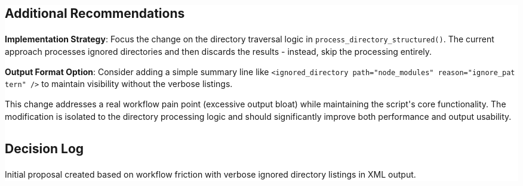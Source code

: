 ## Additional Recommendations
**Implementation Strategy**: Focus the change on the directory traversal logic in `process_directory_structured()`. The current approach processes ignored directories and then discards the results - instead, skip the processing entirely.

**Output Format Option**: Consider adding a simple summary line like `<ignored_directory path="node_modules" reason="ignore_pattern" />` to maintain visibility without the verbose listings.

This change addresses a real workflow pain point (excessive output bloat) while maintaining the script's core functionality. The modification is isolated to the directory processing logic and should significantly improve both performance and output usability.

## Decision Log
Initial proposal created based on workflow friction with verbose ignored directory listings in XML output.
